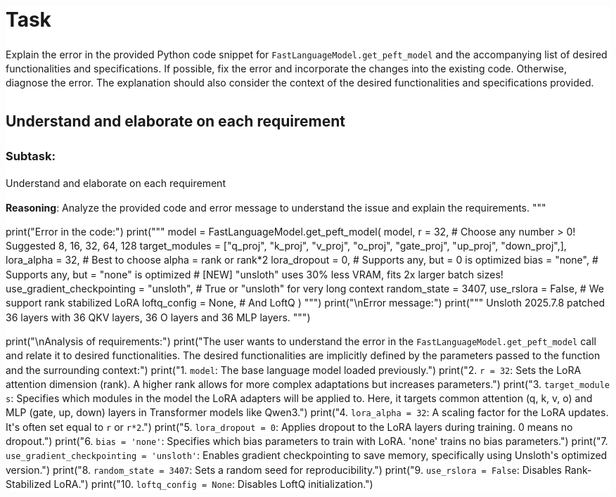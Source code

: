 # Task
Explain the error in the provided Python code snippet for `FastLanguageModel.get_peft_model` and the accompanying list of desired functionalities and specifications. If possible, fix the error and incorporate the changes into the existing code. Otherwise, diagnose the error. The explanation should also consider the context of the desired functionalities and specifications provided.

## Understand and elaborate on each requirement

### Subtask:
Understand and elaborate on each requirement

**Reasoning**:
Analyze the provided code and error message to understand the issue and explain the requirements.
"""

print("Error in the code:")
print("""
model = FastLanguageModel.get_peft_model(
    model,
    r = 32,           # Choose any number > 0! Suggested 8, 16, 32, 64, 128
    target_modules = ["q_proj", "k_proj", "v_proj", "o_proj",
                      "gate_proj", "up_proj", "down_proj",],
    lora_alpha = 32,  # Best to choose alpha = rank or rank*2
    lora_dropout = 0, # Supports any, but = 0 is optimized
    bias = "none",    # Supports any, but = "none" is optimized
    # [NEW] "unsloth" uses 30% less VRAM, fits 2x larger batch sizes!
    use_gradient_checkpointing = "unsloth", # True or "unsloth" for very long context
    random_state = 3407,
    use_rslora = False,   # We support rank stabilized LoRA
    loftq_config = None,  # And LoftQ
)
""")
print("\nError message:")
print("""
Unsloth 2025.7.8 patched 36 layers with 36 QKV layers, 36 O layers and 36 MLP layers.
""")

print("\nAnalysis of requirements:")
print("The user wants to understand the error in the `FastLanguageModel.get_peft_model` call and relate it to desired functionalities. The desired functionalities are implicitly defined by the parameters passed to the function and the surrounding context:")
print("1. `model`: The base language model loaded previously.")
print("2. `r = 32`: Sets the LoRA attention dimension (rank). A higher rank allows for more complex adaptations but increases parameters.")
print("3. `target_modules`: Specifies which modules in the model the LoRA adapters will be applied to. Here, it targets common attention (q, k, v, o) and MLP (gate, up, down) layers in Transformer models like Qwen3.")
print("4. `lora_alpha = 32`: A scaling factor for the LoRA updates. It's often set equal to `r` or `r*2`.")
print("5. `lora_dropout = 0`: Applies dropout to the LoRA layers during training. 0 means no dropout.")
print("6. `bias = 'none'`: Specifies which bias parameters to train with LoRA. 'none' trains no bias parameters.")
print("7. `use_gradient_checkpointing = 'unsloth'`: Enables gradient checkpointing to save memory, specifically using Unsloth's optimized version.")
print("8. `random_state = 3407`: Sets a random seed for reproducibility.")
print("9. `use_rslora = False`: Disables Rank-Stabilized LoRA.")
print("10. `loftq_config = None`: Disables LoftQ initialization.")
